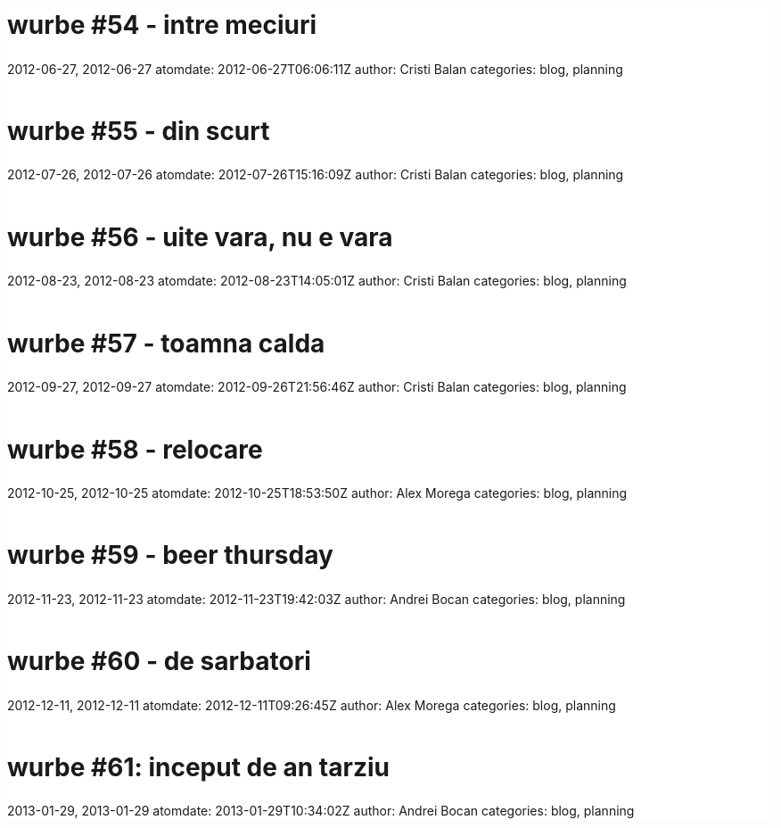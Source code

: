 # wurbe #54 - intre meciuri
  2012-06-27, 2012-06-27
  atomdate: 2012-06-27T06:06:11Z
  author: Cristi Balan
  categories: blog, planning

# wurbe #55 - din scurt
  2012-07-26, 2012-07-26
  atomdate: 2012-07-26T15:16:09Z
  author: Cristi Balan
  categories: blog, planning

# wurbe #56 - uite vara, nu e vara
  2012-08-23, 2012-08-23
  atomdate: 2012-08-23T14:05:01Z
  author: Cristi Balan
  categories: blog, planning

# wurbe #57 - toamna calda
  2012-09-27, 2012-09-27
  atomdate: 2012-09-26T21:56:46Z
  author: Cristi Balan
  categories: blog, planning

# wurbe #58 - relocare
  2012-10-25, 2012-10-25
  atomdate: 2012-10-25T18:53:50Z
  author: Alex Morega
  categories: blog, planning

# wurbe #59 - beer thursday
  2012-11-23, 2012-11-23
  atomdate: 2012-11-23T19:42:03Z
  author: Andrei Bocan
  categories: blog, planning

# wurbe #60 - de sarbatori
  2012-12-11, 2012-12-11
  atomdate: 2012-12-11T09:26:45Z
  author: Alex Morega
  categories: blog, planning

# wurbe #61: inceput de an tarziu
  2013-01-29, 2013-01-29
  atomdate: 2013-01-29T10:34:02Z
  author: Andrei Bocan
  categories: blog, planning

